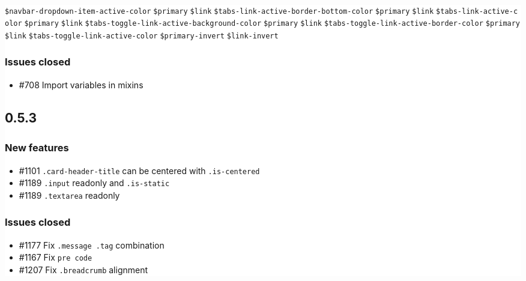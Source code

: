   </tr>
  <tr>
    <td><code>$navbar-dropdown-item-active-color</code></td>
    <td><code>$primary</code></td>
    <td><code>$link</code></td>
  </tr>
  <tr>
    <td><code>$tabs-link-active-border-bottom-color</code></td>
    <td><code>$primary</code></td>
    <td><code>$link</code></td>
  </tr>
  <tr>
    <td><code>$tabs-link-active-color</code></td>
    <td><code>$primary</code></td>
    <td><code>$link</code></td>
  </tr>
  <tr>
    <td><code>$tabs-toggle-link-active-background-color</code></td>
    <td><code>$primary</code></td>
    <td><code>$link</code></td>
  </tr>
  <tr>
    <td><code>$tabs-toggle-link-active-border-color</code></td>
    <td><code>$primary</code></td>
    <td><code>$link</code></td>
  </tr>
  <tr>
    <td><code>$tabs-toggle-link-active-color</code></td>
    <td><code>$primary-invert</code></td>
    <td><code>$link-invert</code></td>
  </tr>
</table>

### Issues closed

* #708 Import variables in mixins

## 0.5.3

### New features

* #1101 `.card-header-title` can be centered with `.is-centered`
* #1189 `.input` readonly and `.is-static`
* #1189 `.textarea` readonly

### Issues closed

* #1177 Fix `.message .tag` combination
* #1167 Fix `pre code`
* #1207 Fix `.breadcrumb` alignment
